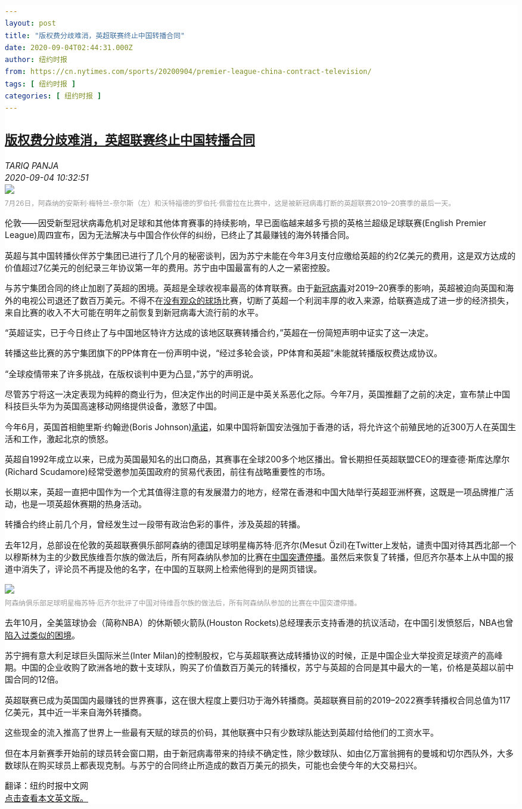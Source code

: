 ```yaml
---
layout: post
title: "版权费分歧难消，英超联赛终止中国转播合同"
date: 2020-09-04T02:44:31.000Z
author: 纽约时报
from: https://cn.nytimes.com/sports/20200904/premier-league-china-contract-television/
tags: [ 纽约时报 ]
categories: [ 纽约时报 ]
---
```


[版权费分歧难消，英超联赛终止中国转播合同](https://cn.nytimes.com/sports/20200904/premier-league-china-contract-television/)
------

<div>
<div><i>TARIQ PANJA<br>2020-09-04 10:32:51</i></div><img src="https://images.weserv.nl?url=static01.nyt.com/images/2020/09/03/sports/03soccer-1/merlin_174972525_2fa4a68e-a51f-42af-8e14-fc4662937257-articleLarge.jpg" width="100%"><div><small style="color: #999;">7月26日，阿森纳的安斯利·梅特兰-奈尔斯（左）和沃特福德的罗伯托·佩雷拉在比赛中，这是被新冠病毒打断的英超联赛2019–20赛季的最后一天。</small></div><p>伦敦——因受新型冠状病毒危机对足球和其他体育赛事的持续影响，早已面临越来越多亏损的英格兰超级足球联赛(English Premier League)周四宣布，因为无法解决与中国合作伙伴的纠纷，已终止了其最赚钱的海外转播合同。</p><p>英超与其中国转播伙伴苏宁集团已进行了几个月的秘密谈判，因为苏宁未能在今年3月支付应缴给英超的约2亿美元的费用，这是双方达成的价值超过7亿美元的创纪录三年协议第一年的费用。苏宁由中国最富有的人之一紧密控股。</p><p>与苏宁集团合同的终止加剧了英超的困境。英超是全球收视率最高的体育联赛。由于<a rel="nofollow" target="_blank" href="https://www.nytimes.com/2020/07/26/sports/soccer/premier-league-decision-day.html">新冠病毒</a>对2019–20赛季的影响，英超被迫向英国和海外的电视公司退还了数百万美元。不得不在<a rel="nofollow" target="_blank" href="https://www.nytimes.com/2020/06/19/sports/soccer/premier-league-tottenham-manchester-united.html">没有观众的球场</a>比赛，切断了英超一个利润丰厚的收入来源，给联赛造成了进一步的经济损失，来自比赛的收入不大可能在明年之前恢复到新冠病毒大流行前的水平。</p><p>“英超证实，已于今日终止了与中国地区特许方达成的该地区联赛转播合约，”英超在一份简短声明中证实了这一决定。</p><p>转播这些比赛的苏宁集团旗下的PP体育在一份声明中说，“经过多轮会谈，PP体育和英超”未能就转播版权费达成协议。</p><p>“全球疫情带来了许多挑战，在版权谈判中更为凸显，”苏宁的声明说。</p><p>尽管苏宁将这一决定表现为纯粹的商业行为，但决定作出的时间正是中英关系恶化之际。今年7月，英国推翻了之前的决定，宣布禁止中国科技巨头华为为英国高速移动网络提供设备，激怒了中国。</p><p>今年6月，英国首相鲍里斯·约翰逊(Boris Johnson)<a rel="nofollow" target="_blank" href="https://www.nytimes.com/2020/06/03/world/europe/boris-johnson-uk-hong-kong-china.html">承诺</a>，如果中国将新国安法强加于香港的话，将允许这个前殖民地的近300万人在英国生活和工作，激起北京的愤怒。</p><p>英超自1992年成立以来，已成为英国最知名的出口商品，其赛事在全球200多个地区播出。曾长期担任英超联盟CEO的理查德·斯库达摩尔(Richard Scudamore)经常受邀参加英国政府的贸易代表团，前往有战略重要性的市场。</p><p>长期以来，英超一直把中国作为一个尤其值得注意的有发展潜力的地方，经常在香港和中国大陆举行英超亚洲杯赛，这既是一项品牌推广活动，也是一项英超休赛期的热身活动。</p><p>转播合约终止前几个月，曾经发生过一段带有政治色彩的事件，涉及英超的转播。</p><p>去年12月，总部设在伦敦的英超联赛俱乐部阿森纳的德国足球明星梅苏特·厄齐尔(Mesut Özil)在Twitter上发帖，谴责中国对待其西北部一个以穆斯林为主的少数民族维吾尔族的做法后，所有阿森纳队参加的比赛在<a rel="nofollow" target="_blank" href="https://cn.nytimes.com/china/20191216/mesut-ozil-arsenal-china/">中国突遭停播</a>。虽然后来恢复了转播，但厄齐尔基本上从中国的报道中消失了，评论员不再提及他的名字，在中国的互联网上检索他得到的是网页错误。</p><img src="https://images.weserv.nl?url=static01.nyt.com/images/2020/09/03/sports/03soccer-2/merlin_169658784_923127ce-8a05-44f2-b1c8-bca041a08309-articleLarge.jpg" width="100%"><div><small style="color: #999;">阿森纳俱乐部足球明星梅苏特·厄齐尔批评了中国对待维吾尔族的做法后，所有阿森纳队参加的比赛在中国突遭停播。</small></div><p>去年10月，全美篮球协会（简称NBA）的休斯顿火箭队(Houston Rockets)总经理表示支持香港的抗议活动，在中国引发愤怒后，NBA也曾<a rel="nofollow" target="_blank" href="https://cn.nytimes.com/china/20191009/08china-nba-apology/">陷入过类似的困境</a>。</p><p>苏宁拥有意大利足球巨头国际米兰(Inter Milan)的控制股权，它与英超联赛达成转播协议的时候，正是中国企业大举投资足球资产的高峰期。中国的企业收购了欧洲各地的数十支球队，购买了价值数百万美元的转播权，苏宁与英超的合同是其中最大的一笔，价格是英超以前中国合同的12倍。</p><p>英超联赛已成为英国国内最赚钱的世界赛事，这在很大程度上要归功于海外转播商。英超联赛目前的2019–2022赛季转播权合同总值为117亿美元，其中近一半来自海外转播商。</p><p>这些现金的流入推高了世界上一些最有天赋的球员的价码，其他联赛中只有少数球队能达到英超付给他们的工资水平。</p><p>但在本月新赛季开始前的球员转会窗口期，由于新冠病毒带来的持续不确定性，除少数球队、如由亿万富翁拥有的曼城和切尔西队外，大多数球队在购买球员上都表现克制。与苏宁的合同终止所造成的数百万美元的损失，可能也会使今年的大交易扫兴。</p><p>翻译：纽约时报中文网<br/><a rel="nofollow" target="_blank" href="https://www.nytimes.com/2020/09/03/sports/soccer/premier-league-china-contract-television.html">点击查看本文英文版。</a></p>
</div>
